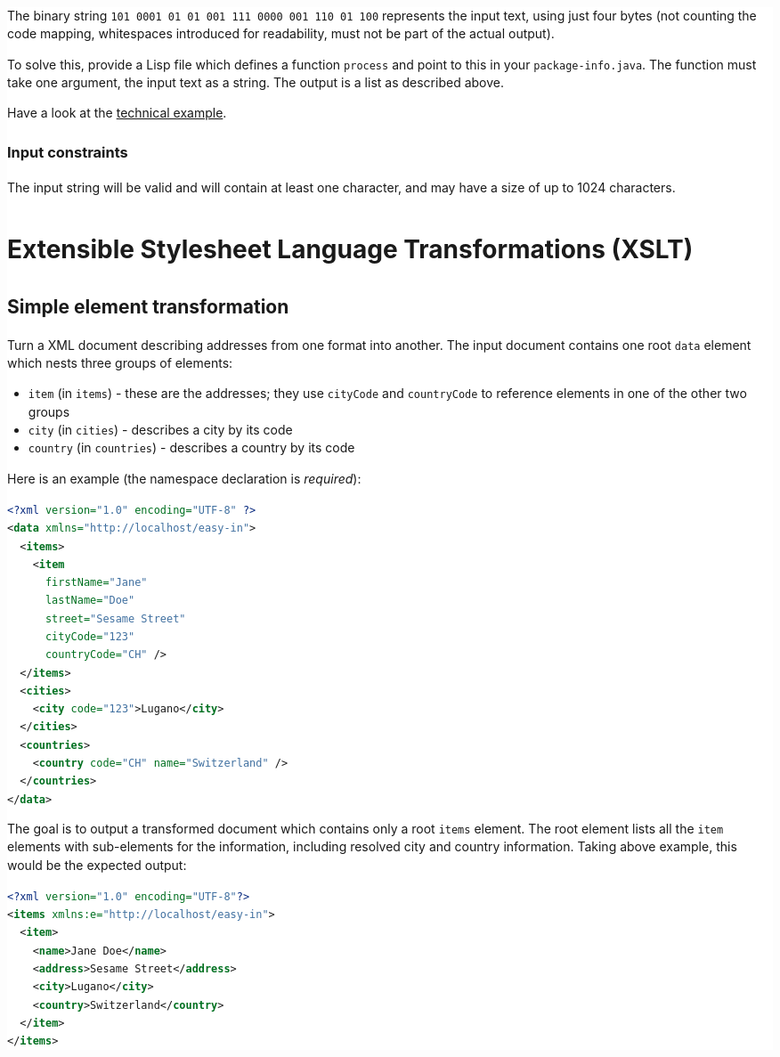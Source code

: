 The binary string `101 0001 01 01 001 111 0000 001 110 01 100` represents the input text, using just four bytes (not counting the code mapping, whitespaces introduced for readability, must not be part of the actual output).

To solve this, provide a Lisp file which defines a function `process` and point to this in your `package-info.java`. The function must take one argument, the input text as a string. The output is a list as described above.

Have a look at the [technical example](src/test/resources/examples/huffmanDemo.lisp).

### Input constraints

The input string will be valid and will contain at least one character, and may have a size of up to 1024 characters.

# Extensible Stylesheet Language Transformations (XSLT)

## Simple element transformation

Turn a XML document describing addresses from one format into another. The input document contains one root `data` element which nests three groups of elements:

- `item` (in `items`) - these are the addresses; they use `cityCode` and `countryCode` to reference elements in one of the other two groups
- `city` (in `cities`) - describes a city by its code
- `country` (in `countries`) - describes a country by its code

Here is an example (the namespace declaration is _required_):
```xml
<?xml version="1.0" encoding="UTF-8" ?>
<data xmlns="http://localhost/easy-in">
  <items>
    <item
      firstName="Jane"
      lastName="Doe"
      street="Sesame Street"
      cityCode="123"
      countryCode="CH" />
  </items>
  <cities>
    <city code="123">Lugano</city>
  </cities>
  <countries>
    <country code="CH" name="Switzerland" />
  </countries>
</data>
```

The goal is to output a transformed document which contains only a root `items` element. The root element lists all the `item` elements with sub-elements for the information, including resolved city and country information. Taking above example, this would be the expected output:

```xml
<?xml version="1.0" encoding="UTF-8"?>
<items xmlns:e="http://localhost/easy-in">
  <item>
    <name>Jane Doe</name>
    <address>Sesame Street</address>
    <city>Lugano</city>
    <country>Switzerland</country>
  </item>
</items>
```
